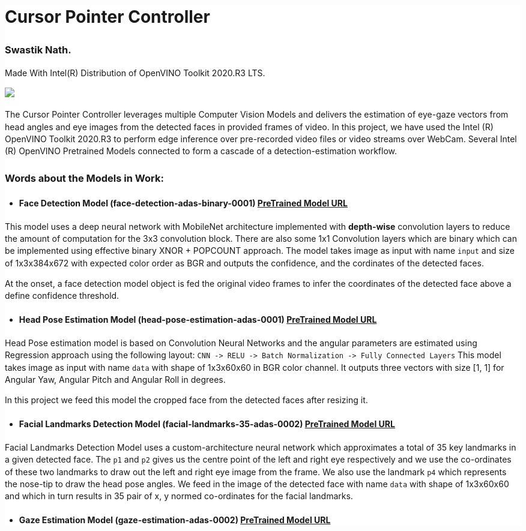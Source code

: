 # Cursor Pointer Controller
### Swastik Nath.
Made With Intel(R) Distribution of OpenVINO Toolkit 2020.R3 LTS.

![](https://github.com/swastiknath/iot_ud_3/raw/master/docs/output.gif)

The Cursor Pointer Controller leverages multiple Computer Vision Models and delivers the estimation of eye-gaze vectors from head angles and eye images from the detected faces in provided frames of video. In this project, we have used the Intel (R) OpenVINO Toolkit 2020.R3 to perform edge inference over pre-recorded video files or video streams over WebCam. Several Intel (R) OpenVINO Pretrained Models connected to form a cascade of a detection-estimation workflow.  

### Words about the Models in Work:

 - #### Face Detection Model (face-detection-adas-binary-0001) [PreTrained Model URL](https://docs.openvinotoolkit.org/latest/_models_intel_face_detection_adas_binary_0001_description_face_detection_adas_binary_0001.html)
 This model uses a deep neural network with MobileNet architecture implemented with **depth-wise** convolution layers to reduce the amount of computation for the 3x3 convolution block. There are also some 1x1 Convolution layers which are binary which can be implemented using effective binary XNOR + POPCOUNT approach. The model takes image as input with name `input` and size of 1x3x384x672 with expected color order as BGR and outputs the confidence, and the cordinates of the detected faces.  

At the onset, a face detection model object is fed the original video frames to infer the coordinates of the detected face above a define confidence threshold. 

 - #### Head Pose Estimation Model (head-pose-estimation-adas-0001) [PreTrained Model URL](https://docs.openvinotoolkit.org/latest/_models_intel_head_pose_estimation_adas_0001_description_head_pose_estimation_adas_0001.html)
 Head Pose estimation model is based on Convolution Neural Networks and the angular parameters are estimated using Regression approach using the following layout:
   `CNN -> RELU -> Batch Normalization -> Fully Connected Layers`
 This model takes image as input with name `data` with shape of 1x3x60x60 in BGR color channel. It outputs three vectors with size [1, 1] for Angular Yaw, Angular Pitch and Angular Roll in degrees. 
 
In this project we feed this model the cropped face from the detected faces after resizing it. 

 - #### Facial Landmarks Detection Model (facial-landmarks-35-adas-0002) [PreTrained Model URL](https://docs.openvinotoolkit.org/latest/_models_intel_facial_landmarks_35_adas_0002_description_facial_landmarks_35_adas_0002.html)
  Facial Landmarks Detection Model uses a custom-architecture neural network which approximates a total of 35 key landmarks in a given detected face.
  The `p1` and `p2` gives us the centre point of the left and right eye respectively and we use the co-ordinates of these two landmarks to draw out the left and right eye image from the frame. We also use the landmark `p4` which represents the nose-tip to draw the head pose angles. 
  We feed in the image of the detected face with name `data` with shape of 1x3x60x60 and which in turn results in 35 pair of x, y normed co-ordinates for the facial landmarks. 

 - #### Gaze Estimation Model (gaze-estimation-adas-0002) [PreTrained Model URL](https://docs.openvinotoolkit.org/latest/_models_intel_gaze_estimation_adas_0002_description_gaze_estimation_adas_0002.html)
